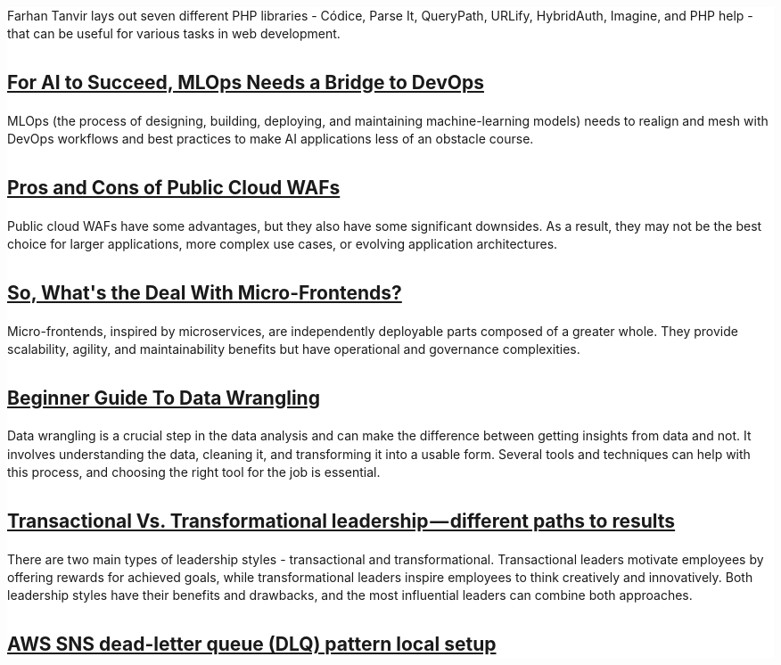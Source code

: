 Farhan Tanvir lays out seven different PHP libraries - Códice, Parse It, QueryPath, URLify, HybridAuth, Imagine, and PHP help - that can be useful for various tasks in web development.

  

## [For AI to Succeed, MLOps Needs a Bridge to DevOps](https://thenewstack.io/for-ai-to-succeed-mlops-needs-a-bridge-to-devops/)

MLOps (the process of designing, building, deploying, and maintaining machine-learning models) needs to realign and mesh with DevOps workflows and best practices to make AI applications less of an obstacle course.

  

## [Pros and Cons of Public Cloud WAFs](https://thenewstack.io/pros-and-cons-of-public-cloud-wafs/)

Public cloud WAFs have some advantages, but they also have some significant downsides. As a result, they may not be the best choice for larger applications, more complex use cases, or evolving application architectures.

  

## [So, What's the Deal With Micro-Frontends?](https://betterprogramming.pub/so-whats-the-deal-with-micro-frontends-7f799ef504dc)

Micro-frontends, inspired by microservices, are independently deployable parts composed of a greater whole. They provide scalability, agility, and maintainability benefits but have operational and governance complexities.

  

## [Beginner Guide To Data Wrangling](https://faun.pub/beginner-guide-to-data-wrangling-25b5b4342680)

Data wrangling is a crucial step in the data analysis and can make the difference between getting insights from data and not. It involves understanding the data, cleaning it, and transforming it into a usable form. Several tools and techniques can help with this process, and choosing the right tool for the job is essential.

  

## [Transactional Vs. Transformational leadership — different paths to results](https://jelvix.com/blog/transactional-vs-transformational-leadership)

There are two main types of leadership styles - transactional and transformational. Transactional leaders motivate employees by offering rewards for achieved goals, while transformational leaders inspire employees to think creatively and innovatively. Both leadership styles have their benefits and drawbacks, and the most influential leaders can combine both approaches.

  

## [AWS SNS dead-letter queue (DLQ) pattern local setup](https://faun.pub/aws-sns-dead-letter-queue-dlq-pattern-local-setup-272a206da3f)
